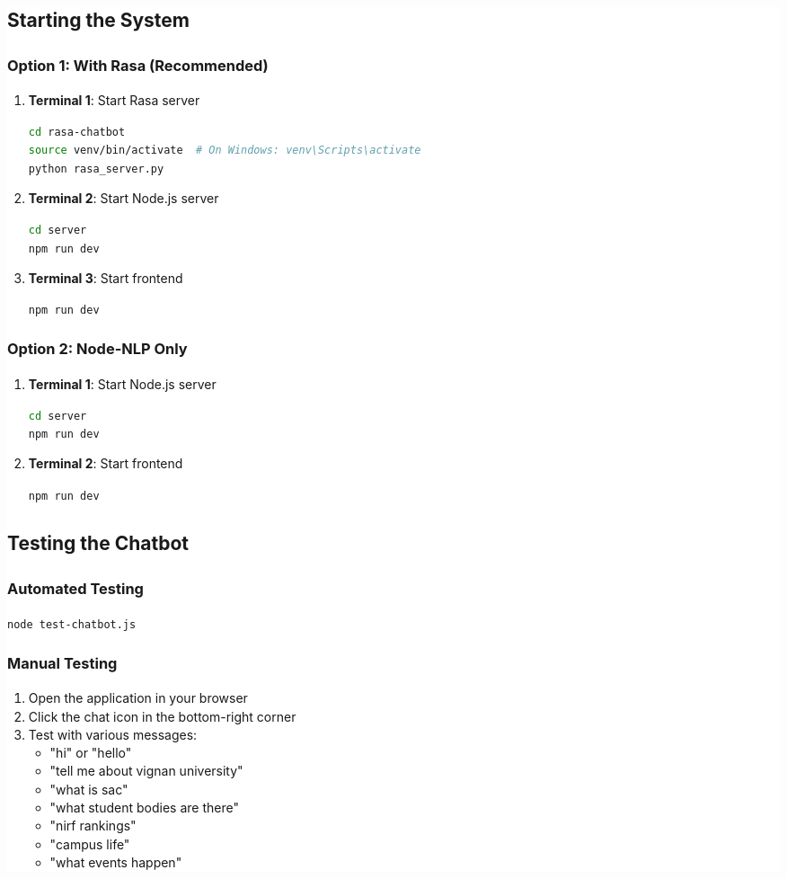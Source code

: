## Starting the System

### Option 1: With Rasa (Recommended)
1. **Terminal 1**: Start Rasa server
   ```bash
   cd rasa-chatbot
   source venv/bin/activate  # On Windows: venv\Scripts\activate
   python rasa_server.py
   ```

2. **Terminal 2**: Start Node.js server
   ```bash
   cd server
   npm run dev
   ```

3. **Terminal 3**: Start frontend
   ```bash
   npm run dev
   ```

### Option 2: Node-NLP Only
1. **Terminal 1**: Start Node.js server
   ```bash
   cd server
   npm run dev
   ```

2. **Terminal 2**: Start frontend
   ```bash
   npm run dev
   ```

## Testing the Chatbot

### Automated Testing
```bash
node test-chatbot.js
```

### Manual Testing
1. Open the application in your browser
2. Click the chat icon in the bottom-right corner
3. Test with various messages:
   - "hi" or "hello"
   - "tell me about vignan university"
   - "what is sac"
   - "what student bodies are there"
   - "nirf rankings"
   - "campus life"
   - "what events happen"

